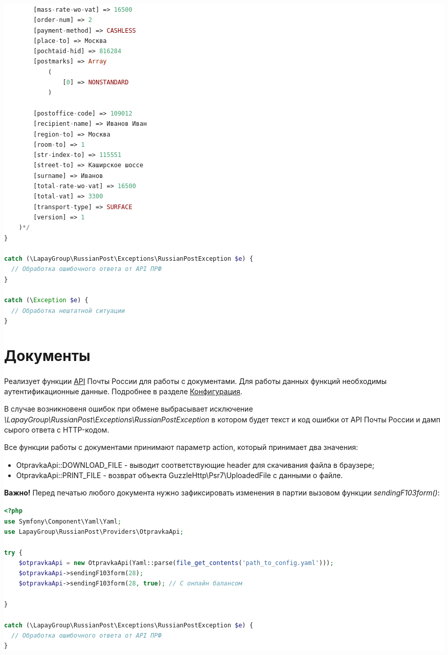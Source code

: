 ```php
        [mass-rate-wo-vat] => 16500
        [order-num] => 2
        [payment-method] => CASHLESS
        [place-to] => Москва
        [pochtaid-hid] => 816284
        [postmarks] => Array
            (
                [0] => NONSTANDARD
            )

        [postoffice-code] => 109012
        [recipient-name] => Иванов Иван
        [region-to] => Москва
        [room-to] => 1
        [str-index-to] => 115551
        [street-to] => Каширское шоссе
        [surname] => Иванов
        [total-rate-wo-vat] => 16500
        [total-vat] => 3300
        [transport-type] => SURFACE
        [version] => 1
    )*/
}

catch (\LapayGroup\RussianPost\Exceptions\RussianPostException $e) {
  // Обработка ошибочного ответа от API ПРФ
}

catch (\Exception $e) {
  // Обработка нештатной ситуации
}
```

<a name="documents"><h1>Документы</h1></a>
Реализует функции [API](https://otpravka.pochta.ru/specification#/documents-create_all_docs) Почты России для работы с документами.
Для работы данных функций необходимы аутентификационные данные. Подробнее в разделе [Конфигурация](#configfile).

В случае возникновеня ошибок при обмене выбрасывает исключение *\LapayGroup\RussianPost\Exceptions\RussianPostException*
в котором будет текст и код ошибки от API Почты России и дамп сырого ответа с HTTP-кодом.

Все функции работы с документами принимают параметр action, который принимает два значения:
 - OtpravkaApi::DOWNLOAD_FILE - выводит соответствующие header для скачивания файла в браузере;
 - OtpravkaApi::PRINT_FILE - возврат объекта GuzzleHttp\Psr7\UploadedFile с данными о файле.


**Важно!** Перед печатью любого документа нужно зафиксировать изменения в партии вызовом функции *sendingF103form()*:
```php
<?php
use Symfony\Component\Yaml\Yaml;
use LapayGroup\RussianPost\Providers\OtpravkaApi;

try {
    $otpravkaApi = new OtpravkaApi(Yaml::parse(file_get_contents('path_to_config.yaml')));
    $otpravkaApi->sendingF103form(28);
    $otpravkaApi->sendingF103form(28, true); // С онлайн балансом

}

catch (\LapayGroup\RussianPost\Exceptions\RussianPostException $e) {
  // Обработка ошибочного ответа от API ПРФ
}
```